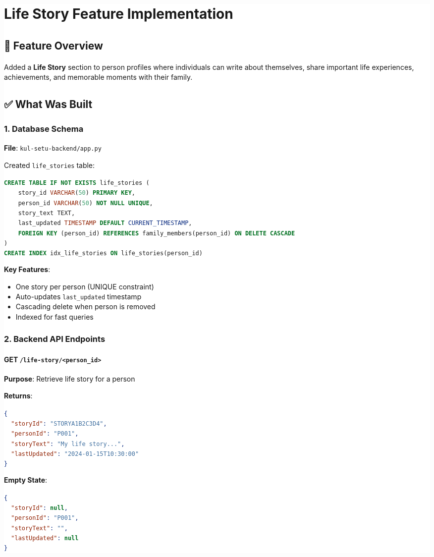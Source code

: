 # Life Story Feature Implementation

## 🎉 Feature Overview

Added a **Life Story** section to person profiles where individuals can write about themselves, share important life experiences, achievements, and memorable moments with their family.

## ✅ What Was Built

### 1. **Database Schema**
**File**: `kul-setu-backend/app.py`

Created `life_stories` table:
```sql
CREATE TABLE IF NOT EXISTS life_stories (
    story_id VARCHAR(50) PRIMARY KEY,
    person_id VARCHAR(50) NOT NULL UNIQUE,
    story_text TEXT,
    last_updated TIMESTAMP DEFAULT CURRENT_TIMESTAMP,
    FOREIGN KEY (person_id) REFERENCES family_members(person_id) ON DELETE CASCADE
)
CREATE INDEX idx_life_stories ON life_stories(person_id)
```

**Key Features**:
- One story per person (UNIQUE constraint)
- Auto-updates `last_updated` timestamp
- Cascading delete when person is removed
- Indexed for fast queries

### 2. **Backend API Endpoints**

#### GET `/life-story/<person_id>`
**Purpose**: Retrieve life story for a person

**Returns**:
```json
{
  "storyId": "STORYA1B2C3D4",
  "personId": "P001",
  "storyText": "My life story...",
  "lastUpdated": "2024-01-15T10:30:00"
}
```

**Empty State**:
```json
{
  "storyId": null,
  "personId": "P001",
  "storyText": "",
  "lastUpdated": null
}
```
